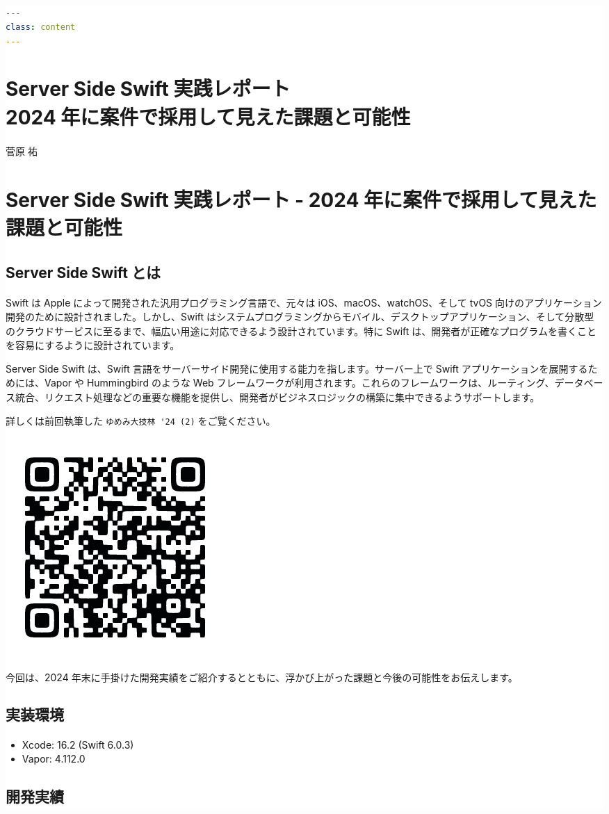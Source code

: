 ```yaml
---
class: content
---
```


<div class="doc-header">
  <h1>Server Side Swift 実践レポート<br>2024 年に案件で採用して見えた課題と可能性</h1>
  <div class="doc-author">菅原 祐</div>
</div>

Server Side Swift 実践レポート - 2024 年に案件で採用して見えた課題と可能性
==

## Server Side Swift とは

Swift は Apple によって開発された汎用プログラミング言語で、元々は iOS、macOS、watchOS、そして tvOS 向けのアプリケーション開発のために設計されました。しかし、Swift はシステムプログラミングからモバイル、デスクトップアプリケーション、そして分散型のクラウドサービスに至るまで、幅広い用途に対応できるよう設計されています。特に Swift は、開発者が正確なプログラムを書くことを容易にするように設計されています。

Server Side Swift は、Swift 言語をサーバーサイド開発に使用する能力を指します。サーバー上で Swift アプリケーションを展開するためには、Vapor や Hummingbird のような Web フレームワークが利用されます。これらのフレームワークは、ルーティング、データベース統合、リクエスト処理などの重要な機能を提供し、開発者がビジネスロジックの構築に集中できるようサポートします。

詳しくは前回執筆した `ゆめみ大技林 '24 (2)` をご覧ください。

![ゆめみ大技林 '24 (2)](./images_yusuga/daigirin_24_2.png)

今回は、2024 年末に手掛けた開発実績をご紹介するとともに、浮かび上がった課題と今後の可能性をお伝えします。

## 実装環境

- Xcode: 16.2 (Swift 6.0.3)
- Vapor: 4.112.0

## 開発実績
